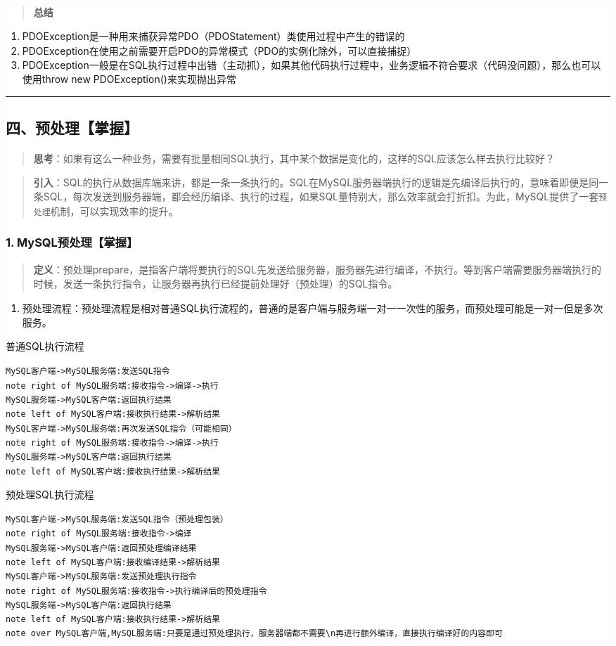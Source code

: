 

> **总结**

1. PDOException是一种用来捕获异常PDO（PDOStatement）类使用过程中产生的错误的
2. PDOException在使用之前需要开启PDO的异常模式（PDO的实例化除外，可以直接捕捉）
3. PDOException一般是在SQL执行过程中出错（主动抓），如果其他代码执行过程中，业务逻辑不符合要求（代码没问题），那么也可以使用throw new PDOException()来实现抛出异常



***



## **四、预处理【掌握】**



> **思考**：如果有这么一种业务，需要有批量相同SQL执行，其中某个数据是变化的，这样的SQL应该怎么样去执行比较好？

> **引入**：SQL的执行从数据库端来讲，都是一条一条执行的。SQL在MySQL服务器端执行的逻辑是先编译后执行的，意味着即便是同一条SQL，每次发送到服务器端，都会经历编译、执行的过程，如果SQL量特别大，那么效率就会打折扣。为此，MySQL提供了一套`预处理`机制，可以实现效率的提升。



### **1. MySQL预处理【掌握】**



> **定义**：预处理prepare，是指客户端将要执行的SQL先发送给服务器，服务器先进行编译，不执行。等到客户端需要服务器端执行的时候，发送一条执行指令，让服务器再执行已经提前处理好（预处理）的SQL指令。

1. 预处理流程：预处理流程是相对普通SQL执行流程的，普通的是客户端与服务端一对一一次性的服务，而预处理可能是一对一但是多次服务。

普通SQL执行流程

```sequence
MySQL客户端->MySQL服务端:发送SQL指令
note right of MySQL服务端:接收指令->编译->执行
MySQL服务端->MySQL客户端:返回执行结果
note left of MySQL客户端:接收执行结果->解析结果
MySQL客户端->MySQL服务端:再次发送SQL指令（可能相同）
note right of MySQL服务端:接收指令->编译->执行
MySQL服务端->MySQL客户端:返回执行结果
note left of MySQL客户端:接收执行结果->解析结果

```



预处理SQL执行流程

```sequence
MySQL客户端->MySQL服务端:发送SQL指令（预处理包装）
note right of MySQL服务端:接收指令->编译
MySQL服务端->MySQL客户端:返回预处理编译结果
note left of MySQL客户端:接收编译结果->解析结果
MySQL客户端->MySQL服务端:发送预处理执行指令
note right of MySQL服务端:接收指令->执行编译后的预处理指令
MySQL服务端->MySQL客户端:返回执行结果
note left of MySQL客户端:接收执行结果->解析结果
note over MySQL客户端,MySQL服务端:只要是通过预处理执行，服务器端都不需要\n再进行额外编译，直接执行编译好的内容即可
```
